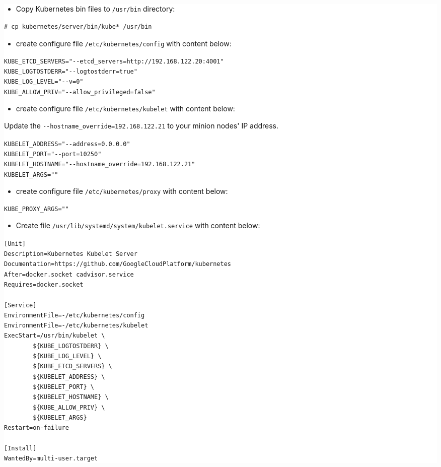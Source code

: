 * Copy Kubernetes bin files to `/usr/bin` directory:

```
# cp kubernetes/server/bin/kube* /usr/bin
```

* create configure file `/etc/kubernetes/config` with content below:

```
KUBE_ETCD_SERVERS="--etcd_servers=http://192.168.122.20:4001"
KUBE_LOGTOSTDERR="--logtostderr=true"
KUBE_LOG_LEVEL="--v=0"
KUBE_ALLOW_PRIV="--allow_privileged=false"
```

* create configure file `/etc/kubernetes/kubelet` with content below:

Update the `--hostname_override=192.168.122.21` to your minion nodes' IP address.

```
KUBELET_ADDRESS="--address=0.0.0.0"
KUBELET_PORT="--port=10250"
KUBELET_HOSTNAME="--hostname_override=192.168.122.21"
KUBELET_ARGS=""
```

* create configure file `/etc/kubernetes/proxy` with content below:

```
KUBE_PROXY_ARGS=""
```

* Create file `/usr/lib/systemd/system/kubelet.service` with content below:

```
[Unit]
Description=Kubernetes Kubelet Server
Documentation=https://github.com/GoogleCloudPlatform/kubernetes
After=docker.socket cadvisor.service
Requires=docker.socket

[Service]
EnvironmentFile=-/etc/kubernetes/config
EnvironmentFile=-/etc/kubernetes/kubelet
ExecStart=/usr/bin/kubelet \
        ${KUBE_LOGTOSTDERR} \
        ${KUBE_LOG_LEVEL} \
        ${KUBE_ETCD_SERVERS} \
        ${KUBELET_ADDRESS} \
        ${KUBELET_PORT} \
        ${KUBELET_HOSTNAME} \
        ${KUBE_ALLOW_PRIV} \
        ${KUBELET_ARGS}
Restart=on-failure

[Install]
WantedBy=multi-user.target
```
